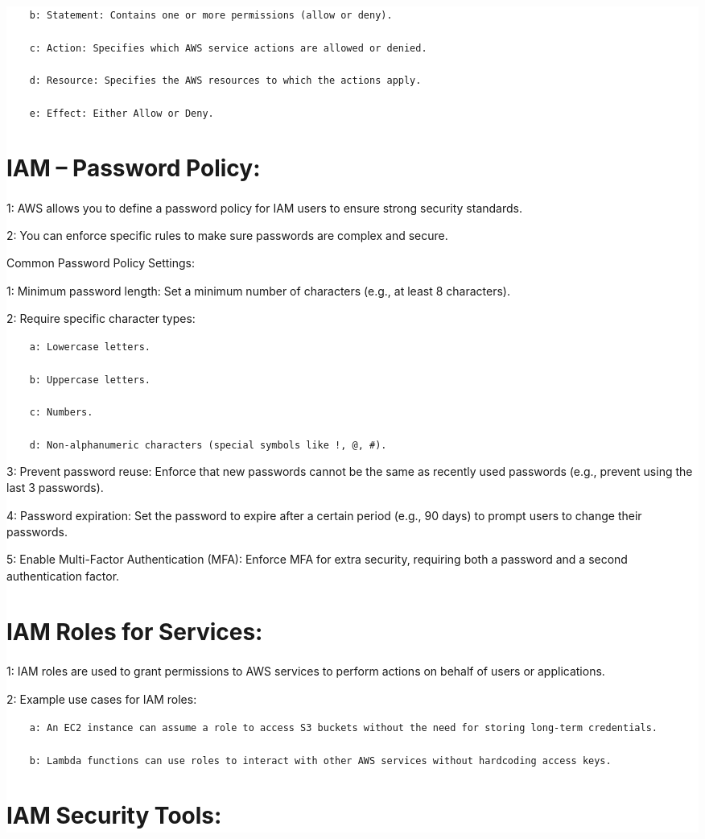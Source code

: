        b: Statement: Contains one or more permissions (allow or deny).

        c: Action: Specifies which AWS service actions are allowed or denied.

        d: Resource: Specifies the AWS resources to which the actions apply.

        e: Effect: Either Allow or Deny.





# IAM – Password Policy:

1: AWS allows you to define a password policy for IAM users to ensure strong security standards.

2: You can enforce specific rules to make sure passwords are complex and secure.


Common Password Policy Settings:

1: Minimum password length: Set a minimum number of characters (e.g., at least 8 characters).

2: Require specific character types:

        a: Lowercase letters.

        b: Uppercase letters.

        c: Numbers.

        d: Non-alphanumeric characters (special symbols like !, @, #).

3: Prevent password reuse: Enforce that new passwords cannot be the same as recently used passwords (e.g., prevent using the last 3 passwords).

4: Password expiration: Set the password to expire after a certain period (e.g., 90 days) to prompt users to change their passwords.

5: Enable Multi-Factor Authentication (MFA): Enforce MFA for extra security, requiring both a password and a second authentication factor.



# IAM Roles for Services:

1: IAM roles are used to grant permissions to AWS services to perform actions on behalf of users or applications.

2: Example use cases for IAM roles:

        a: An EC2 instance can assume a role to access S3 buckets without the need for storing long-term credentials.

        b: Lambda functions can use roles to interact with other AWS services without hardcoding access keys.



# IAM Security Tools:
